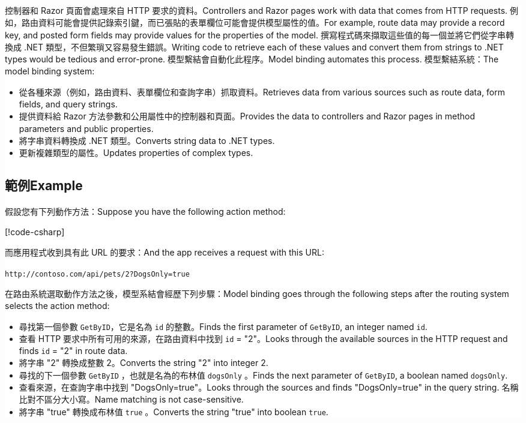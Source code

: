 <span data-ttu-id="3efd8-107">控制器和 Razor 頁面會處理來自 HTTP 要求的資料。</span><span class="sxs-lookup"><span data-stu-id="3efd8-107">Controllers and Razor pages work with data that comes from HTTP requests.</span></span> <span data-ttu-id="3efd8-108">例如，路由資料可能會提供記錄索引鍵，而已張貼的表單欄位可能會提供模型屬性的值。</span><span class="sxs-lookup"><span data-stu-id="3efd8-108">For example, route data may provide a record key, and posted form fields may provide values for the properties of the model.</span></span> <span data-ttu-id="3efd8-109">撰寫程式碼來擷取這些值的每一個並將它們從字串轉換成 .NET 類型，不但繁瑣又容易發生錯誤。</span><span class="sxs-lookup"><span data-stu-id="3efd8-109">Writing code to retrieve each of these values and convert them from strings to .NET types would be tedious and error-prone.</span></span> <span data-ttu-id="3efd8-110">模型繫結會自動化此程序。</span><span class="sxs-lookup"><span data-stu-id="3efd8-110">Model binding automates this process.</span></span> <span data-ttu-id="3efd8-111">模型繫結系統：</span><span class="sxs-lookup"><span data-stu-id="3efd8-111">The model binding system:</span></span>

* <span data-ttu-id="3efd8-112">從各種來源（例如，路由資料、表單欄位和查詢字串）抓取資料。</span><span class="sxs-lookup"><span data-stu-id="3efd8-112">Retrieves data from various sources such as route data, form fields, and query strings.</span></span>
* <span data-ttu-id="3efd8-113">提供資料給 Razor 方法參數和公用屬性中的控制器和頁面。</span><span class="sxs-lookup"><span data-stu-id="3efd8-113">Provides the data to controllers and Razor pages in method parameters and public properties.</span></span>
* <span data-ttu-id="3efd8-114">將字串資料轉換成 .NET 類型。</span><span class="sxs-lookup"><span data-stu-id="3efd8-114">Converts string data to .NET types.</span></span>
* <span data-ttu-id="3efd8-115">更新複雜類型的屬性。</span><span class="sxs-lookup"><span data-stu-id="3efd8-115">Updates properties of complex types.</span></span>

## <a name="example"></a><span data-ttu-id="3efd8-116">範例</span><span class="sxs-lookup"><span data-stu-id="3efd8-116">Example</span></span>

<span data-ttu-id="3efd8-117">假設您有下列動作方法：</span><span class="sxs-lookup"><span data-stu-id="3efd8-117">Suppose you have the following action method:</span></span>

[!code-csharp[](model-binding/samples/3.x/ModelBindingSample/Controllers/PetsController.cs?name=snippet_DogsOnly)]

<span data-ttu-id="3efd8-118">而應用程式收到具有此 URL 的要求：</span><span class="sxs-lookup"><span data-stu-id="3efd8-118">And the app receives a request with this URL:</span></span>

```
http://contoso.com/api/pets/2?DogsOnly=true
```

<span data-ttu-id="3efd8-119">在路由系統選取動作方法之後，模型系結會經歷下列步驟：</span><span class="sxs-lookup"><span data-stu-id="3efd8-119">Model binding goes through the following steps after the routing system selects the action method:</span></span>

* <span data-ttu-id="3efd8-120">尋找第一個參數 `GetByID`，它是名為 `id` 的整數。</span><span class="sxs-lookup"><span data-stu-id="3efd8-120">Finds the first parameter of `GetByID`, an integer named `id`.</span></span>
* <span data-ttu-id="3efd8-121">查看 HTTP 要求中所有可用的來源，在路由資料中找到 `id` = "2"。</span><span class="sxs-lookup"><span data-stu-id="3efd8-121">Looks through the available sources in the HTTP request and finds `id` = "2" in route data.</span></span>
* <span data-ttu-id="3efd8-122">將字串 "2" 轉換成整數 2。</span><span class="sxs-lookup"><span data-stu-id="3efd8-122">Converts the string "2" into integer 2.</span></span>
* <span data-ttu-id="3efd8-123">尋找的下一個參數 `GetByID` ，也就是名為的布林值 `dogsOnly` 。</span><span class="sxs-lookup"><span data-stu-id="3efd8-123">Finds the next parameter of `GetByID`, a boolean named `dogsOnly`.</span></span>
* <span data-ttu-id="3efd8-124">查看來源，在查詢字串中找到 "DogsOnly=true"。</span><span class="sxs-lookup"><span data-stu-id="3efd8-124">Looks through the sources and finds "DogsOnly=true" in the query string.</span></span> <span data-ttu-id="3efd8-125">名稱比對不區分大小寫。</span><span class="sxs-lookup"><span data-stu-id="3efd8-125">Name matching is not case-sensitive.</span></span>
* <span data-ttu-id="3efd8-126">將字串 "true" 轉換成布林值 `true` 。</span><span class="sxs-lookup"><span data-stu-id="3efd8-126">Converts the string "true" into boolean `true`.</span></span>
